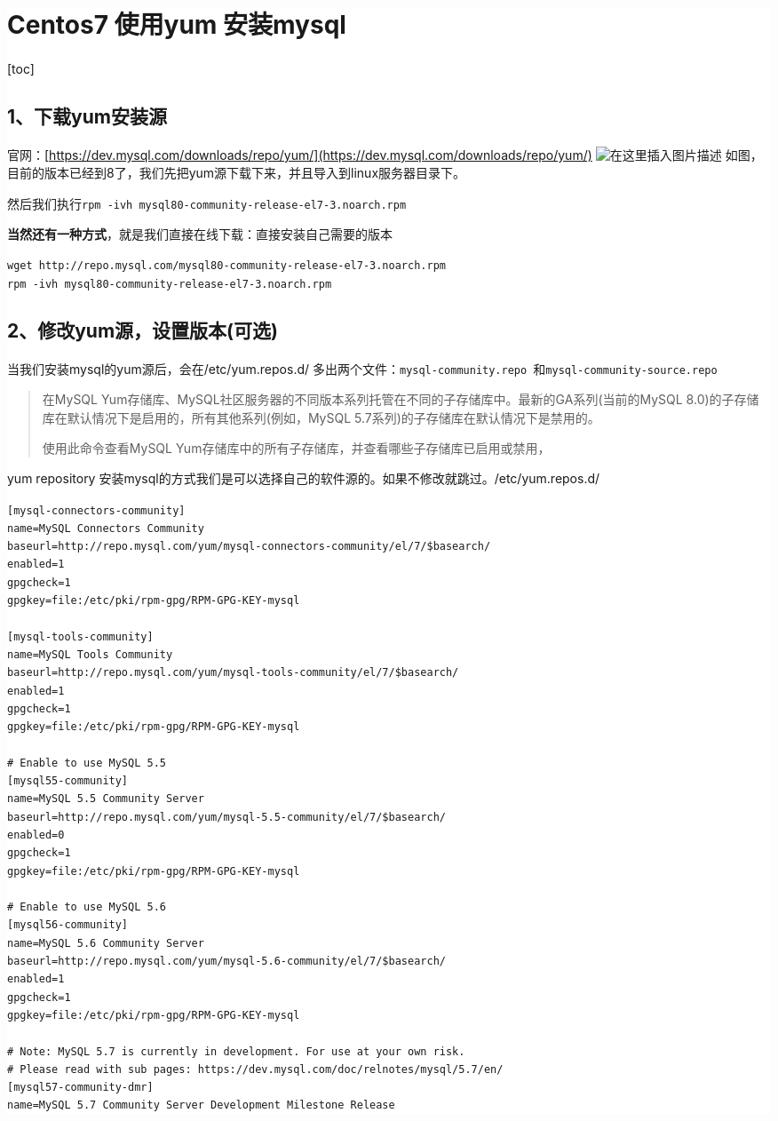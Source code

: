 # Centos7 使用yum 安装mysql

[toc]

## 1、下载yum安装源

官网：[https://dev.mysql.com/downloads/repo/yum/](https://dev.mysql.com/downloads/repo/yum/)
![在这里插入图片描述](https://img-blog.csdnimg.cn/20190326151953754.png?x-oss-process=image/watermark,type_ZmFuZ3poZW5naGVpdGk,shadow_10,text_aHR0cHM6Ly9ibG9nLmNzZG4ubmV0L3UwMTExMzgxOTA=,size_16,color_FFFFFF,t_70)
如图，目前的版本已经到8了，我们先把yum源下载下来，并且导入到linux服务器目录下。

然后我们执行`rpm -ivh mysql80-community-release-el7-3.noarch.rpm`

**当然还有一种方式**，就是我们直接在线下载：直接安装自己需要的版本

```
wget http://repo.mysql.com/mysql80-community-release-el7-3.noarch.rpm
rpm -ivh mysql80-community-release-el7-3.noarch.rpm
```

## 2、修改yum源，设置版本(可选)

当我们安装mysql的yum源后，会在/etc/yum.repos.d/  多出两个文件：`mysql-community.repo `和`mysql-community-source.repo `

> 在MySQL Yum存储库、MySQL社区服务器的不同版本系列托管在不同的子存储库中。最新的GA系列(当前的MySQL 8.0)的子存储库在默认情况下是启用的，所有其他系列(例如，MySQL 5.7系列)的子存储库在默认情况下是禁用的。
>
> 使用此命令查看MySQL Yum存储库中的所有子存储库，并查看哪些子存储库已启用或禁用，

yum repository 安装mysql的方式我们是可以选择自己的软件源的。如果不修改就跳过。/etc/yum.repos.d/  

```
[mysql-connectors-community]
name=MySQL Connectors Community
baseurl=http://repo.mysql.com/yum/mysql-connectors-community/el/7/$basearch/
enabled=1
gpgcheck=1
gpgkey=file:/etc/pki/rpm-gpg/RPM-GPG-KEY-mysql

[mysql-tools-community]
name=MySQL Tools Community
baseurl=http://repo.mysql.com/yum/mysql-tools-community/el/7/$basearch/
enabled=1
gpgcheck=1
gpgkey=file:/etc/pki/rpm-gpg/RPM-GPG-KEY-mysql

# Enable to use MySQL 5.5
[mysql55-community]
name=MySQL 5.5 Community Server
baseurl=http://repo.mysql.com/yum/mysql-5.5-community/el/7/$basearch/
enabled=0
gpgcheck=1
gpgkey=file:/etc/pki/rpm-gpg/RPM-GPG-KEY-mysql

# Enable to use MySQL 5.6
[mysql56-community]
name=MySQL 5.6 Community Server
baseurl=http://repo.mysql.com/yum/mysql-5.6-community/el/7/$basearch/
enabled=1
gpgcheck=1
gpgkey=file:/etc/pki/rpm-gpg/RPM-GPG-KEY-mysql

# Note: MySQL 5.7 is currently in development. For use at your own risk.
# Please read with sub pages: https://dev.mysql.com/doc/relnotes/mysql/5.7/en/
[mysql57-community-dmr]
name=MySQL 5.7 Community Server Development Milestone Release
```